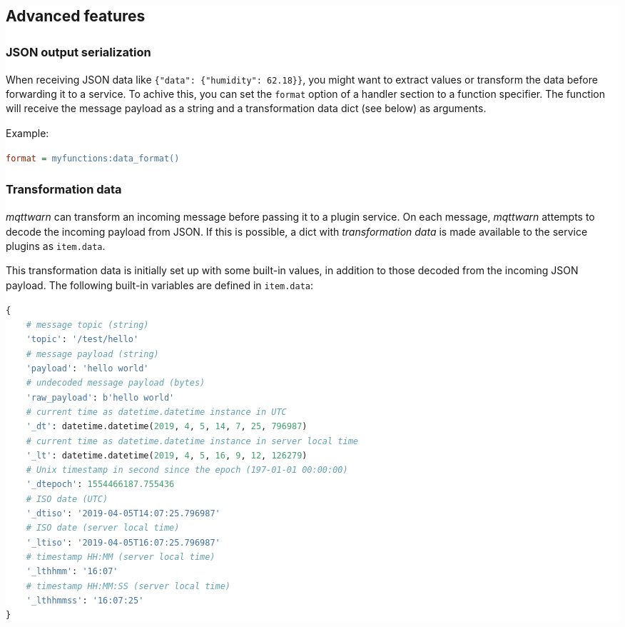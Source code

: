 ## Advanced features


### JSON output serialization

When receiving JSON data like `{"data": {"humidity": 62.18}}`, you might want
to extract values or transform the data before forwarding it to a service.
To achive this, you can set the `format` option of a handler section to a
function specifier. The function will receive the message payload as a string
and a transformation data dict (see below) as arguments.

Example:

```ini
format = myfunctions:data_format()
```


### Transformation data

_mqttwarn_ can transform an incoming message before passing it to a plugin
service. On each message, _mqttwarn_ attempts to decode the incoming payload
from JSON. If this is possible, a dict with _transformation data_ is made
available to the service plugins as `item.data`.

This transformation data is initially set up with some built-in values, in
addition to those decoded from the incoming JSON payload. The following
built-in variables are defined in `item.data`:

```python
{
    # message topic (string)
    'topic': '/test/hello'
    # message payload (string)
    'payload': 'hello world'
    # undecoded message payload (bytes)
    'raw_payload': b'hello world'
    # current time as datetime.datetime instance in UTC
    '_dt': datetime.datetime(2019, 4, 5, 14, 7, 25, 796987)
    # current time as datetime.datetime instance in server local time
    '_lt': datetime.datetime(2019, 4, 5, 16, 9, 12, 126279)
    # Unix timestamp in second since the epoch (197-01-01 00:00:00)
    '_dtepoch': 1554466187.755436
    # ISO date (UTC)
    '_dtiso': '2019-04-05T14:07:25.796987'
    # ISO date (server local time)
    '_ltiso': '2019-04-05T16:07:25.796987'
    # timestamp HH:MM (server local time)
    '_lthhmm': '16:07'
    # timestamp HH:MM:SS (server local time)
    '_lthhmmss': '16:07:25'
}
```
